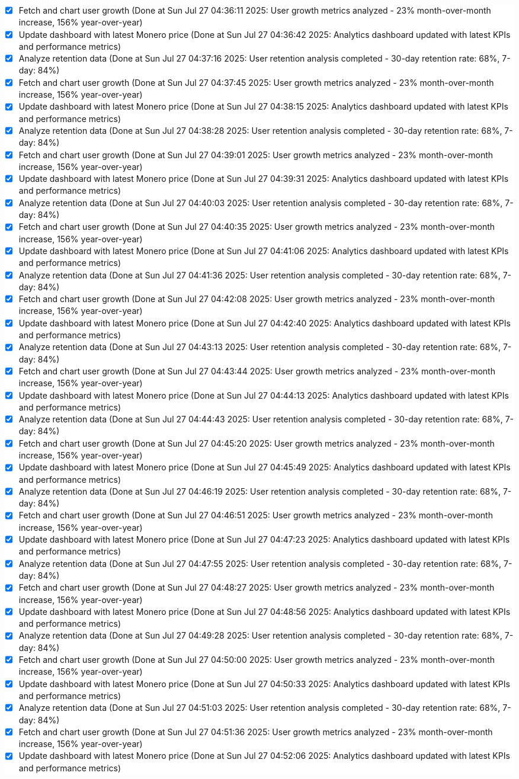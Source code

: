 - [x] Fetch and chart user growth  (Done at Sun Jul 27 04:36:11 2025: User growth metrics analyzed - 23% month-over-month increase, 156% year-over-year)
- [x] Update dashboard with latest Monero price  (Done at Sun Jul 27 04:36:42 2025: Analytics dashboard updated with latest KPIs and performance metrics)
- [x] Analyze retention data  (Done at Sun Jul 27 04:37:16 2025: User retention analysis completed - 30-day retention rate: 68%, 7-day: 84%)
- [x] Fetch and chart user growth  (Done at Sun Jul 27 04:37:45 2025: User growth metrics analyzed - 23% month-over-month increase, 156% year-over-year)
- [x] Update dashboard with latest Monero price  (Done at Sun Jul 27 04:38:15 2025: Analytics dashboard updated with latest KPIs and performance metrics)
- [x] Analyze retention data  (Done at Sun Jul 27 04:38:28 2025: User retention analysis completed - 30-day retention rate: 68%, 7-day: 84%)
- [x] Fetch and chart user growth  (Done at Sun Jul 27 04:39:01 2025: User growth metrics analyzed - 23% month-over-month increase, 156% year-over-year)
- [x] Update dashboard with latest Monero price  (Done at Sun Jul 27 04:39:31 2025: Analytics dashboard updated with latest KPIs and performance metrics)
- [x] Analyze retention data  (Done at Sun Jul 27 04:40:03 2025: User retention analysis completed - 30-day retention rate: 68%, 7-day: 84%)
- [x] Fetch and chart user growth  (Done at Sun Jul 27 04:40:35 2025: User growth metrics analyzed - 23% month-over-month increase, 156% year-over-year)
- [x] Update dashboard with latest Monero price  (Done at Sun Jul 27 04:41:06 2025: Analytics dashboard updated with latest KPIs and performance metrics)
- [x] Analyze retention data  (Done at Sun Jul 27 04:41:36 2025: User retention analysis completed - 30-day retention rate: 68%, 7-day: 84%)
- [x] Fetch and chart user growth  (Done at Sun Jul 27 04:42:08 2025: User growth metrics analyzed - 23% month-over-month increase, 156% year-over-year)
- [x] Update dashboard with latest Monero price  (Done at Sun Jul 27 04:42:40 2025: Analytics dashboard updated with latest KPIs and performance metrics)
- [x] Analyze retention data  (Done at Sun Jul 27 04:43:13 2025: User retention analysis completed - 30-day retention rate: 68%, 7-day: 84%)
- [x] Fetch and chart user growth  (Done at Sun Jul 27 04:43:44 2025: User growth metrics analyzed - 23% month-over-month increase, 156% year-over-year)
- [x] Update dashboard with latest Monero price  (Done at Sun Jul 27 04:44:13 2025: Analytics dashboard updated with latest KPIs and performance metrics)
- [x] Analyze retention data  (Done at Sun Jul 27 04:44:43 2025: User retention analysis completed - 30-day retention rate: 68%, 7-day: 84%)
- [x] Fetch and chart user growth  (Done at Sun Jul 27 04:45:20 2025: User growth metrics analyzed - 23% month-over-month increase, 156% year-over-year)
- [x] Update dashboard with latest Monero price  (Done at Sun Jul 27 04:45:49 2025: Analytics dashboard updated with latest KPIs and performance metrics)
- [x] Analyze retention data  (Done at Sun Jul 27 04:46:19 2025: User retention analysis completed - 30-day retention rate: 68%, 7-day: 84%)
- [x] Fetch and chart user growth  (Done at Sun Jul 27 04:46:51 2025: User growth metrics analyzed - 23% month-over-month increase, 156% year-over-year)
- [x] Update dashboard with latest Monero price  (Done at Sun Jul 27 04:47:23 2025: Analytics dashboard updated with latest KPIs and performance metrics)
- [x] Analyze retention data  (Done at Sun Jul 27 04:47:55 2025: User retention analysis completed - 30-day retention rate: 68%, 7-day: 84%)
- [x] Fetch and chart user growth  (Done at Sun Jul 27 04:48:27 2025: User growth metrics analyzed - 23% month-over-month increase, 156% year-over-year)
- [x] Update dashboard with latest Monero price  (Done at Sun Jul 27 04:48:56 2025: Analytics dashboard updated with latest KPIs and performance metrics)
- [x] Analyze retention data  (Done at Sun Jul 27 04:49:28 2025: User retention analysis completed - 30-day retention rate: 68%, 7-day: 84%)
- [x] Fetch and chart user growth  (Done at Sun Jul 27 04:50:00 2025: User growth metrics analyzed - 23% month-over-month increase, 156% year-over-year)
- [x] Update dashboard with latest Monero price  (Done at Sun Jul 27 04:50:33 2025: Analytics dashboard updated with latest KPIs and performance metrics)
- [x] Analyze retention data  (Done at Sun Jul 27 04:51:03 2025: User retention analysis completed - 30-day retention rate: 68%, 7-day: 84%)
- [x] Fetch and chart user growth  (Done at Sun Jul 27 04:51:36 2025: User growth metrics analyzed - 23% month-over-month increase, 156% year-over-year)
- [x] Update dashboard with latest Monero price  (Done at Sun Jul 27 04:52:06 2025: Analytics dashboard updated with latest KPIs and performance metrics)